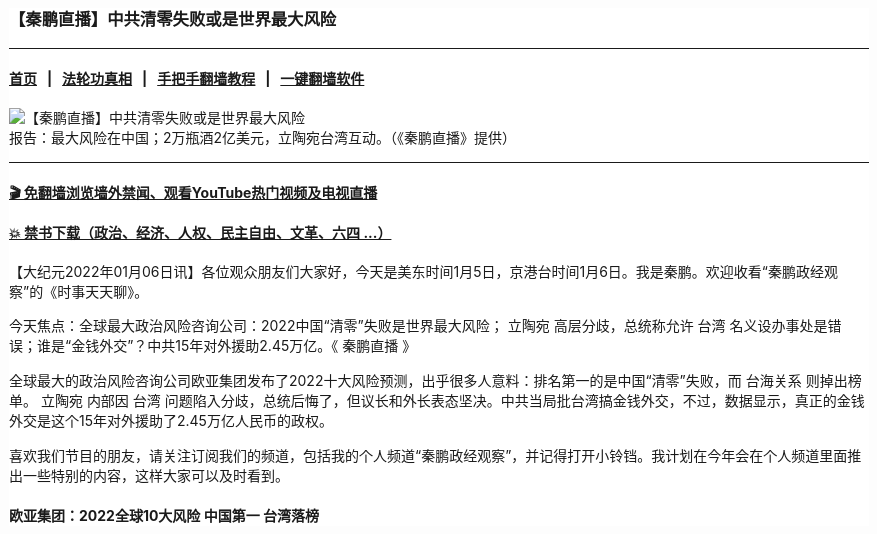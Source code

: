 ### 【秦鹏直播】中共清零失败或是世界最大风险
------------------------

#### [首页](https://github.com/gfw-breaker/banned-news3/blob/master/README.md) &nbsp;&nbsp;|&nbsp;&nbsp; [法轮功真相](https://github.com/begood0513/basic/blob/master/README.md)  &nbsp;&nbsp;|&nbsp;&nbsp; [手把手翻墙教程](https://github.com/gfw-breaker/guides/wiki)  &nbsp;&nbsp;|&nbsp;&nbsp; [一键翻墙软件](https://github.com/gfw-breaker/nogfw/blob/master/README.md)  



<div><img alt="【秦鹏直播】中共清零失败或是世界最大风险" class="attachment-djy_600_400 size-djy_600_400 wp-post-image" src="https://i.epochtimes.com/assets/uploads/2022/01/id13484706-1200-800-600x400.jpg"/>
<div class="caption">
 报告：最大风险在中国；2万瓶酒2亿美元，立陶宛台湾互动。（《秦鹏直播》提供）
</div></div><hr/>

#### [ 🎬  免翻墙浏览墙外禁闻、观看YouTube热门视频及电视直播](https://github.com/gfw-breaker/HelloWorld)

#### [ 💥  禁书下载（政治、经济、人权、民主自由、文革、六四 ...）](https://github.com/gfw-breaker/books/blob/master/README.md)

<div><p>
 【大纪元2022年01月06日讯】各位观众朋友们大家好，今天是美东时间1月5日，京港台时间1月6日。我是秦鹏。欢迎收看“秦鹏政经观察”的《时事天天聊》。
</p>
<p>
 今天焦点：全球最大政治风险咨询公司：2022中国“清零”失败是世界最大风险；
 <ok href="https://www.epochtimes.com/gb/tag/%E7%AB%8B%E9%99%B6%E5%AE%9B.html">
  立陶宛
 </ok>
 高层分歧，总统称允许
 <ok href="https://www.epochtimes.com/gb/tag/%E5%8F%B0%E6%B9%BE.html">
  台湾
 </ok>
 名义设办事处是错误；谁是“金钱外交”？中共15年对外援助2.45万亿。《
 <ok href="https://www.youtube.com/channel/UCQ7yTdpdBBBxhhjei13h_Nw">
  秦鹏直播
 </ok>
 》
</p>
<p>
 全球最大的政治风险咨询公司欧亚集团发布了2022十大风险预测，出乎很多人意料：排名第一的是中国“清零”失败，而
 <ok href="https://www.epochtimes.com/gb/tag/%E5%8F%B0%E6%B5%B7%E5%85%B3%E7%B3%BB.html">
  台海关系
 </ok>
 则掉出榜单。
 <ok href="https://www.epochtimes.com/gb/tag/%E7%AB%8B%E9%99%B6%E5%AE%9B.html">
  立陶宛
 </ok>
 内部因
 <ok href="https://www.epochtimes.com/gb/tag/%E5%8F%B0%E6%B9%BE.html">
  台湾
 </ok>
 问题陷入分歧，总统后悔了，但议长和外长表态坚决。中共当局批台湾搞金钱外交，不过，数据显示，真正的金钱外交是这个15年对外援助了2.45万亿人民币的政权。
</p>
<p>
 喜欢我们节目的朋友，请关注订阅我们的频道，包括我的个人频道“秦鹏政经观察”，并记得打开小铃铛。我计划在今年会在个人频道里面推出一些特别的内容，这样大家可以及时看到。
 <br/>
 <div class="video_fit_container">
 </div>
</p>
<h4>
 欧亚集团：2022全球10大风险 中国第一 台湾落榜